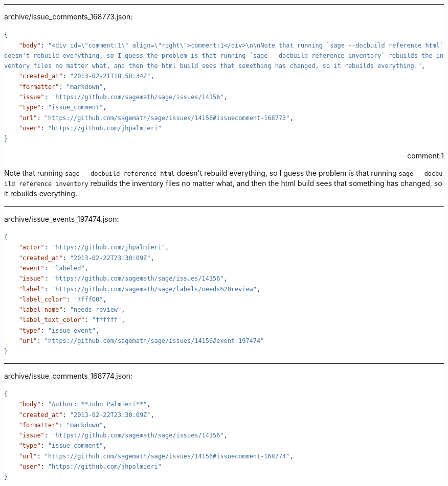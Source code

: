 

---

archive/issue_comments_168773.json:
```json
{
    "body": "<div id=\"comment:1\" align=\"right\">comment:1</div>\n\nNote that running `sage --docbuild reference html` doesn't rebuild everything, so I guess the problem is that running `sage --docbuild reference inventory` rebuilds the inventory files no matter what, and then the html build sees that something has changed, so it rebuilds everything.",
    "created_at": "2013-02-21T18:58:34Z",
    "formatter": "markdown",
    "issue": "https://github.com/sagemath/sage/issues/14156",
    "type": "issue_comment",
    "url": "https://github.com/sagemath/sage/issues/14156#issuecomment-168773",
    "user": "https://github.com/jhpalmieri"
}
```

<div id="comment:1" align="right">comment:1</div>

Note that running `sage --docbuild reference html` doesn't rebuild everything, so I guess the problem is that running `sage --docbuild reference inventory` rebuilds the inventory files no matter what, and then the html build sees that something has changed, so it rebuilds everything.



---

archive/issue_events_197474.json:
```json
{
    "actor": "https://github.com/jhpalmieri",
    "created_at": "2013-02-22T23:30:09Z",
    "event": "labeled",
    "issue": "https://github.com/sagemath/sage/issues/14156",
    "label": "https://github.com/sagemath/sage/labels/needs%20review",
    "label_color": "7fff00",
    "label_name": "needs review",
    "label_text_color": "ffffff",
    "type": "issue_event",
    "url": "https://github.com/sagemath/sage/issues/14156#event-197474"
}
```



---

archive/issue_comments_168774.json:
```json
{
    "body": "Author: **John Palmieri**",
    "created_at": "2013-02-22T23:30:09Z",
    "formatter": "markdown",
    "issue": "https://github.com/sagemath/sage/issues/14156",
    "type": "issue_comment",
    "url": "https://github.com/sagemath/sage/issues/14156#issuecomment-168774",
    "user": "https://github.com/jhpalmieri"
}
```
